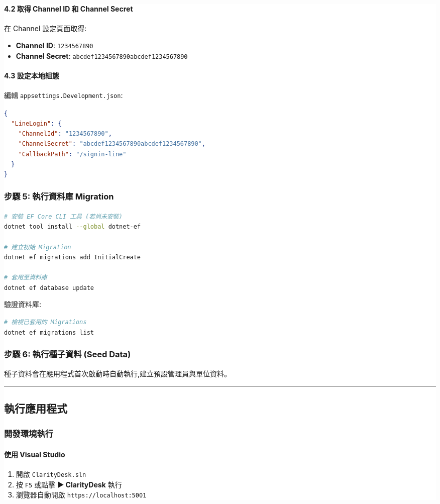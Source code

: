 #### 4.2 取得 Channel ID 和 Channel Secret

在 Channel 設定頁面取得:
- **Channel ID**: `1234567890`
- **Channel Secret**: `abcdef1234567890abcdef1234567890`

#### 4.3 設定本地組態

編輯 `appsettings.Development.json`:

```json
{
  "LineLogin": {
    "ChannelId": "1234567890",
    "ChannelSecret": "abcdef1234567890abcdef1234567890",
    "CallbackPath": "/signin-line"
  }
}
```

### 步驟 5: 執行資料庫 Migration

```bash
# 安裝 EF Core CLI 工具 (若尚未安裝)
dotnet tool install --global dotnet-ef

# 建立初始 Migration
dotnet ef migrations add InitialCreate

# 套用至資料庫
dotnet ef database update
```

驗證資料庫:

```bash
# 檢視已套用的 Migrations
dotnet ef migrations list
```

### 步驟 6: 執行種子資料 (Seed Data)

種子資料會在應用程式首次啟動時自動執行,建立預設管理員與單位資料。

---

## 執行應用程式

### 開發環境執行

#### 使用 Visual Studio

1. 開啟 `ClarityDesk.sln`
2. 按 `F5` 或點擊 **▶ ClarityDesk** 執行
3. 瀏覽器自動開啟 `https://localhost:5001`
